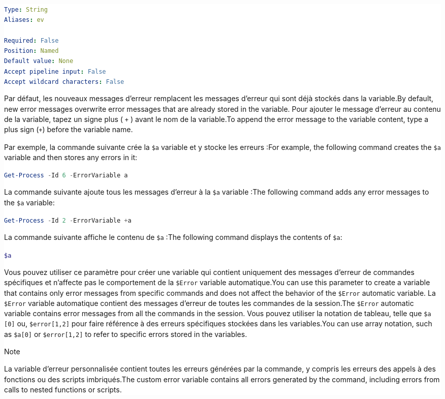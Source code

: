 ```yaml
Type: String
Aliases: ev

Required: False
Position: Named
Default value: None
Accept pipeline input: False
Accept wildcard characters: False
```

<span data-ttu-id="fae1a-181">Par défaut, les nouveaux messages d’erreur remplacent les messages d’erreur qui sont déjà stockés dans la variable.</span><span class="sxs-lookup"><span data-stu-id="fae1a-181">By default, new error messages overwrite error messages that are already stored in the variable.</span></span> <span data-ttu-id="fae1a-182">Pour ajouter le message d’erreur au contenu de la variable, tapez un signe plus ( `+` ) avant le nom de la variable.</span><span class="sxs-lookup"><span data-stu-id="fae1a-182">To append the error message to the variable content, type a plus sign (`+`) before the variable name.</span></span>

<span data-ttu-id="fae1a-183">Par exemple, la commande suivante crée la `$a` variable et y stocke les erreurs :</span><span class="sxs-lookup"><span data-stu-id="fae1a-183">For example, the following command creates the `$a` variable and then stores any errors in it:</span></span>

```powershell
Get-Process -Id 6 -ErrorVariable a
```

<span data-ttu-id="fae1a-184">La commande suivante ajoute tous les messages d’erreur à la `$a` variable :</span><span class="sxs-lookup"><span data-stu-id="fae1a-184">The following command adds any error messages to the `$a` variable:</span></span>

```powershell
Get-Process -Id 2 -ErrorVariable +a
```

<span data-ttu-id="fae1a-185">La commande suivante affiche le contenu de `$a` :</span><span class="sxs-lookup"><span data-stu-id="fae1a-185">The following command displays the contents of `$a`:</span></span>

```powershell
$a
```

<span data-ttu-id="fae1a-186">Vous pouvez utiliser ce paramètre pour créer une variable qui contient uniquement des messages d’erreur de commandes spécifiques et n’affecte pas le comportement de la `$Error` variable automatique.</span><span class="sxs-lookup"><span data-stu-id="fae1a-186">You can use this parameter to create a variable that contains only error messages from specific commands and does not affect the behavior of the `$Error` automatic variable.</span></span> <span data-ttu-id="fae1a-187">La `$Error` variable automatique contient des messages d’erreur de toutes les commandes de la session.</span><span class="sxs-lookup"><span data-stu-id="fae1a-187">The `$Error` automatic variable contains error messages from all the commands in the session.</span></span> <span data-ttu-id="fae1a-188">Vous pouvez utiliser la notation de tableau, telle que `$a[0]` ou, `$error[1,2]` pour faire référence à des erreurs spécifiques stockées dans les variables.</span><span class="sxs-lookup"><span data-stu-id="fae1a-188">You can use array notation, such as `$a[0]` or `$error[1,2]` to refer to specific errors stored in the variables.</span></span>

> [!NOTE]
> <span data-ttu-id="fae1a-189">La variable d’erreur personnalisée contient toutes les erreurs générées par la commande, y compris les erreurs des appels à des fonctions ou des scripts imbriqués.</span><span class="sxs-lookup"><span data-stu-id="fae1a-189">The custom error variable contains all errors generated by the command, including errors from calls to nested functions or scripts.</span></span>
